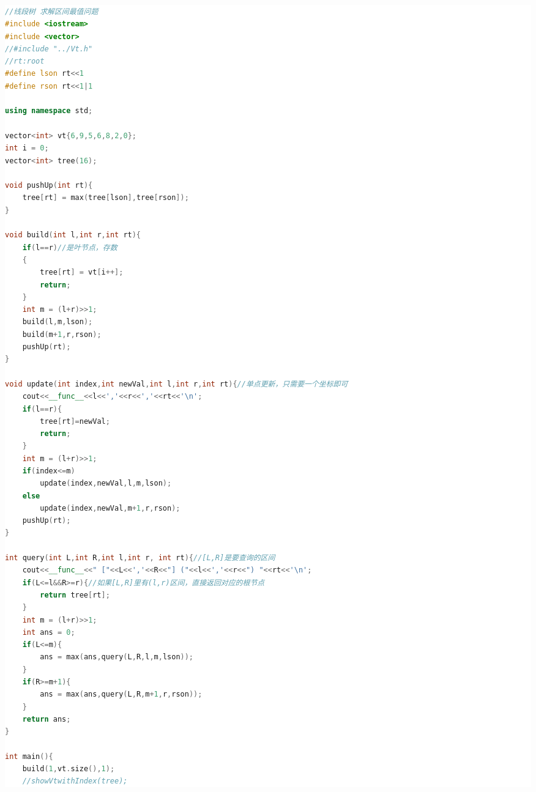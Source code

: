 ```cpp
//线段树 求解区间最值问题
#include <iostream>
#include <vector>
//#include "../Vt.h"
//rt:root
#define lson rt<<1
#define rson rt<<1|1

using namespace std;

vector<int> vt{6,9,5,6,8,2,0};
int i = 0;
vector<int> tree(16);

void pushUp(int rt){
    tree[rt] = max(tree[lson],tree[rson]);
}

void build(int l,int r,int rt){
    if(l==r)//是叶节点，存数
    {
        tree[rt] = vt[i++];
        return;
    }
    int m = (l+r)>>1;
    build(l,m,lson);
    build(m+1,r,rson);
    pushUp(rt);
}

void update(int index,int newVal,int l,int r,int rt){//单点更新，只需要一个坐标即可
    cout<<__func__<<l<<','<<r<<','<<rt<<'\n';
    if(l==r){
        tree[rt]=newVal;
        return;
    }
    int m = (l+r)>>1;
    if(index<=m)
        update(index,newVal,l,m,lson);
    else
        update(index,newVal,m+1,r,rson);
    pushUp(rt);
}

int query(int L,int R,int l,int r, int rt){//[L,R]是要查询的区间
    cout<<__func__<<" ["<<L<<','<<R<<"] ("<<l<<','<<r<<") "<<rt<<'\n';
    if(L<=l&&R>=r){//如果[L,R]里有(l,r)区间，直接返回对应的根节点
        return tree[rt];
    }
    int m = (l+r)>>1;
    int ans = 0;
    if(L<=m){
        ans = max(ans,query(L,R,l,m,lson));
    }
    if(R>=m+1){
        ans = max(ans,query(L,R,m+1,r,rson));
    }
    return ans;
}

int main(){
    build(1,vt.size(),1);
   	//showVtwithIndex(tree);
```